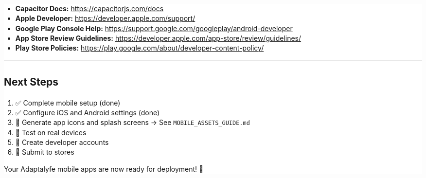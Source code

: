 - **Capacitor Docs:** https://capacitorjs.com/docs
- **Apple Developer:** https://developer.apple.com/support/
- **Google Play Console Help:** https://support.google.com/googleplay/android-developer
- **App Store Review Guidelines:** https://developer.apple.com/app-store/review/guidelines/
- **Play Store Policies:** https://play.google.com/about/developer-content-policy/

---

## Next Steps

1. ✅ Complete mobile setup (done)
2. ✅ Configure iOS and Android settings (done)
3. 🔄 Generate app icons and splash screens → See `MOBILE_ASSETS_GUIDE.md`
4. 🔄 Test on real devices
5. 🔄 Create developer accounts
6. 🔄 Submit to stores

Your Adaptalyfe mobile apps are now ready for deployment! 🚀
